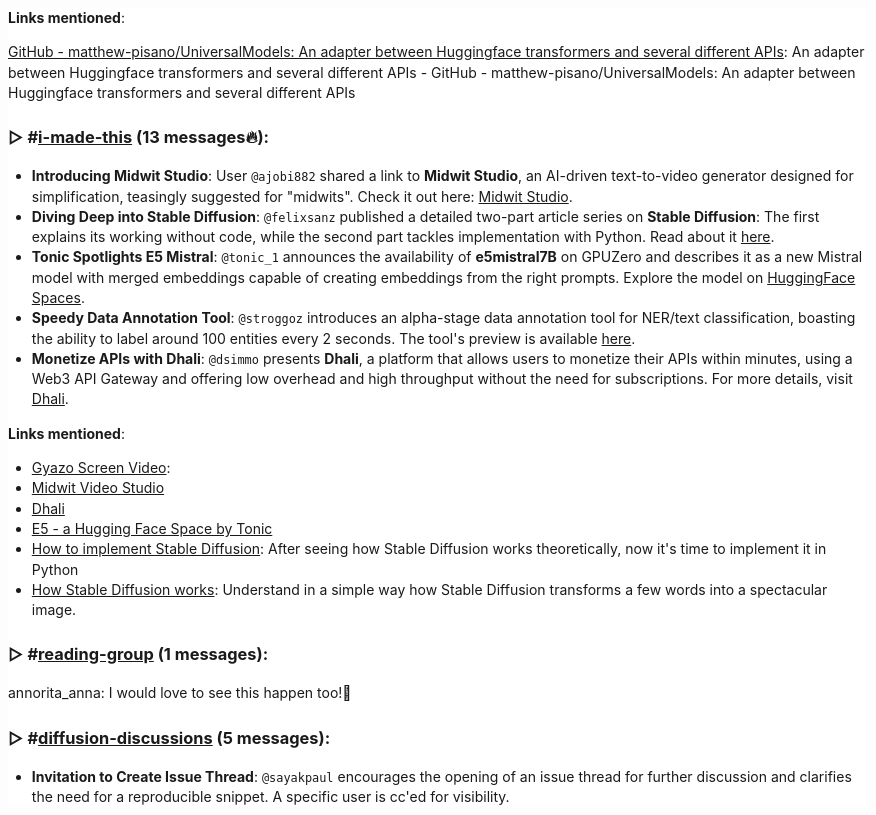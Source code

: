 **Links mentioned**:

[GitHub - matthew-pisano/UniversalModels: An adapter between Huggingface transformers and several different APIs](https://github.com/matthew-pisano/UniversalModels): An adapter between Huggingface transformers and several different APIs - GitHub - matthew-pisano/UniversalModels: An adapter between Huggingface transformers and several different APIs


### ▷ #[i-made-this](https://discord.com/channels/879548962464493619/897390720388825149/) (13 messages🔥): 
        
- **Introducing Midwit Studio**: User `@ajobi882` shared a link to **Midwit Studio**, an AI-driven text-to-video generator designed for simplification, teasingly suggested for "midwits". Check it out here: [Midwit Studio](https://midwitstudio.com).
- **Diving Deep into Stable Diffusion**: `@felixsanz` published a detailed two-part article series on **Stable Diffusion**: The first explains its working without code, while the second part tackles implementation with Python. Read about it [here](https://www.felixsanz.dev/articles/how-to-implement-stable-diffusion).
- **Tonic Spotlights E5 Mistral**: `@tonic_1` announces the availability of **e5mistral7B** on GPUZero and describes it as a new Mistral model with merged embeddings capable of creating embeddings from the right prompts. Explore the model on [HuggingFace Spaces](https://huggingface.co/spaces/Tonic/e5).
- **Speedy Data Annotation Tool**: `@stroggoz` introduces an alpha-stage data annotation tool for NER/text classification, boasting the ability to label around 100 entities every 2 seconds. The tool's preview is available [here](https://gyazo.com/29c6e3487eedca343c0a31e3d255761a).
- **Monetize APIs with Dhali**: `@dsimmo` presents **Dhali**, a platform that allows users to monetize their APIs within minutes, using a Web3 API Gateway and offering low overhead and high throughput without the need for subscriptions. For more details, visit [Dhali](https://dhali.io).

**Links mentioned**:

- [Gyazo Screen Video](https://gyazo.com/29c6e3487eedca343c0a31e3d255761a):  
- [Midwit Video Studio](https://midwitstudio.com)
- [Dhali](https://dhali.io)
- [E5 - a Hugging Face Space by Tonic](https://huggingface.co/spaces/Tonic/e5)
- [How to implement Stable Diffusion](https://www.felixsanz.dev/articles/how-to-implement-stable-diffusion): After seeing how Stable Diffusion works theoretically, now it's time to implement it in Python
- [How Stable Diffusion works](https://www.felixsanz.dev/articles/how-stable-diffusion-works): Understand in a simple way how Stable Diffusion transforms a few words into a spectacular image.


### ▷ #[reading-group](https://discord.com/channels/879548962464493619/1156269946427428974/) (1 messages): 
        
annorita_anna: I would love to see this happen too!🤍


### ▷ #[diffusion-discussions](https://discord.com/channels/879548962464493619/1009713274113245215/) (5 messages): 
        
- **Invitation to Create Issue Thread**: `@sayakpaul` encourages the opening of an issue thread for further discussion and clarifies the need for a reproducible snippet. A specific user is cc'ed for visibility.
